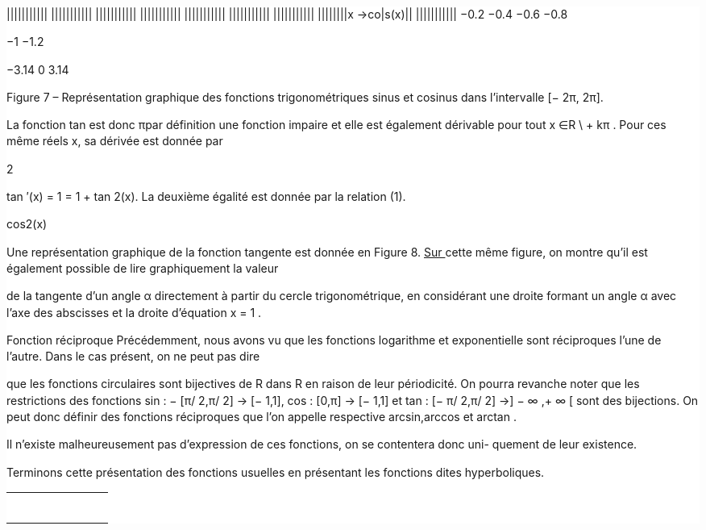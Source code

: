 |||||||||||
|||||||||||
|||||||||||
|||||||||||
|||||||||||
|||||||||||
|||||||||||
||||||||x →co|s(x)||
|||||||||||
−0.2 −0.4 −0.6 −0.8

−1 −1.2

−3.14 0 3.14

Figure 7 – Représentation graphique des fonctions trigonométriques sinus et cosinus dans l’intervalle [− 2π, 2π].

La fonction tan est donc  πpar définition  une fonction impaire et elle est également dérivable pour tout x ∈R \ + kπ . Pour ces même réels x, sa dérivée est donnée par

2

tan ′(x) = 1 = 1 + tan 2(x). La deuxième égalité est donnée par la relation (1).

cos2(x)

Une représentation graphique de la fonction tangente est donnée en Figure 8. [Sur ](#_page43_x89.29_y94.25)cette même figure, on montre qu’il est également possible de lire graphiquement la valeur

de la tangente d’un angle α directement à partir du cercle trigonométrique, en considérant une droite formant un angle α avec l’axe des abscisses et la droite d’équation x = 1 .

Fonction réciproque Précédemment, nous avons vu que les fonctions logarithme et exponentielle sont réciproques l’une de l’autre. Dans le cas présent, on ne peut pas dire

que les fonctions circulaires sont bijectives de R dans R en raison de leur périodicité. On pourra revanche noter que les restrictions des fonctions sin : − [π/ 2,π/ 2] → [− 1,1], cos : [0,π] → [− 1,1] et tan : [− π/ 2,π/ 2] →] − ∞ ,+ ∞ [ sont des bijections. On peut donc définir des fonctions réciproques que l’on appelle respective arcsin,arccos et arctan .

Il n’existe malheureusement pas d’expression de ces fonctions, on se contentera donc uni- quement de leur existence.

Terminons cette présentation des fonctions usuelles en présentant les fonctions dites hyperboliques.



||||||||||
| :- | :- | :- | :- | :- | :- | :- | :- | :- |
||||||||||
||||||||||
||||||||||
||||||||||
||||||||||
||||||||||
||||||||||